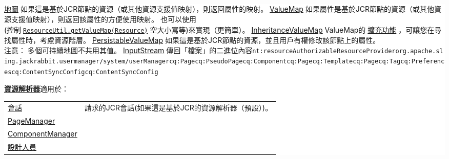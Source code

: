   </tr> 
  <tr> 
   <td><a href="https://java.sun.com/j2se/1.5.0/docs/api//java/util/Map.html">地圖</a></td> 
   <td>如果這是基於JCR節點的資源（或其他資源支援值映射），則返回屬性的映射。</td> 
  </tr> 
  <tr> 
   <td><a href="https://helpx.adobe.com/experience-manager/6-4/sites/developing/using/reference-materials/javadoc/org/apache/sling/api/resource/ValueMap.html">ValueMap</a></td> 
   <td>如果屬性是基於JCR節點的資源（或其他資源支援值映射），則返回該屬性的方便使用映射。 也可以使用<br /> (控制 <code><a href="https://helpx.adobe.com/experience-manager/6-4/sites/developing/using/reference-materials/javadoc/org/apache/sling/api/resource/ResourceUtil.html#getvaluemap%28org.apache.sling.api.resource.resource%29">ResourceUtil.getValueMap(Resource)</a></code> 空大小寫等)來實現（更簡單）。</td> 
  </tr> 
  <tr> 
   <td><a href="https://helpx.adobe.com/experience-manager/6-4/sites/developing/using/reference-materials/javadoc/com/day/cq/commons/inherit/InheritanceValueMap.html">InheritanceValueMap</a></td> 
   <td>ValueMap的 <a href="https://helpx.adobe.com/experience-manager/6-4/sites/developing/using/reference-materials/javadoc/org/apache/sling/api/resource/ValueMap.html">擴充功能</a> ，可讓您在尋找屬性時，考慮資源階層。</td> 
  </tr> 
  <tr> 
   <td><a href="https://helpx.adobe.com/experience-manager/6-4/sites/developing/using/reference-materials/javadoc/org/apache/sling/api/resource/PersistableValueMap.html">PersistableValueMap</a></td> 
   <td>如果這是基於JCR節點的資源，並且用戶有權修改該節點上的屬性。<br /> 注意： 多個可持續地圖不共用其值。</td> 
  </tr> 
  <tr> 
   <td><a href="https://java.sun.com/j2se/1.5.0/docs/api/java/io/InputStream.html">InputStream</a></td> 
   <td>傳回「檔案」的二進位內容<code>nt:resource</code></td></tr><tr><td></td><td></td></tr><tr><td></td><td></td></tr><tr><td></td><td></td></tr><tr><td></td><td></td></tr><tr><td></td><td><code>AuthorizableResourceProvider</code><code>org.apache.sling.jackrabbit.usermanager</code><code>/system/userManager</code></td></tr><tr><td></td><td></td></tr><tr><td></td><td></td></tr><tr><td></td><td><code>cq:Page</code><code>cq:PseudoPage</code></td></tr><tr><td></td><td><code>cq:Component</code></td></tr><tr><td></td><td><code>cq:Page</code></td></tr><tr><td></td><td><code>cq:Template</code></td></tr><tr><td></td><td><code>cq:Page</code></td></tr><tr><td></td><td></td></tr><tr><td></td><td></td></tr><tr><td></td><td><code>cq:Tag</code></td></tr><tr><td></td><td><code>cq:Preferences</code></td></tr><tr><td></td><td></td></tr><tr><td></td><td></td></tr><tr><td></td><td></td></tr><tr><td></td><td></td></tr><tr><td></td><td></td></tr><tr><td></td><td></td></tr><tr><td></td><td></td></tr><tr><td></td><td></td></tr><tr><td></td><td></td></tr><tr><td></td><td><code>cq:ContentSyncConfig</code></td></tr><tr><td></td><td><code>cq:ContentSyncConfig</code></td></tr></tbody></table>

[**資源解析器&#x200B;**](https://helpx.adobe.com/experience-manager/6-4/sites/developing/using/reference-materials/javadoc/org/apache/sling/api/resource/ResourceResolver.html)適用於：

<table> 
 <tbody> 
  <tr> 
   <td><a href="https://docs.adobe.com/content/docs/en/spec/jsr170/javadocs/jcr-2.0/javax/jcr/Session.html">會話</a></td> 
   <td>請求的JCR會話(如果這是基於JCR的資源解析器（預設）)。</td> 
  </tr> 
  <tr> 
   <td><a href="https://helpx.adobe.com/experience-manager/6-4/sites/developing/using/reference-materials/javadoc/com/day/cq/wcm/api/PageManager.html">PageManager</a></td> 
   <td> </td> 
  </tr> 
  <tr> 
   <td><a href="https://helpx.adobe.com/experience-manager/6-4/sites/developing/using/reference-materials/javadoc/com/day/cq/wcm/api/components/ComponentManager.html">ComponentManager</a></td> 
   <td> </td> 
  </tr> 
  <tr> 
   <td><a href="https://helpx.adobe.com/experience-manager/6-4/sites/developing/using/reference-materials/javadoc/com/day/cq/wcm/api/designer/Designer.html">設計人員</a></td> 
   <td> </td> 